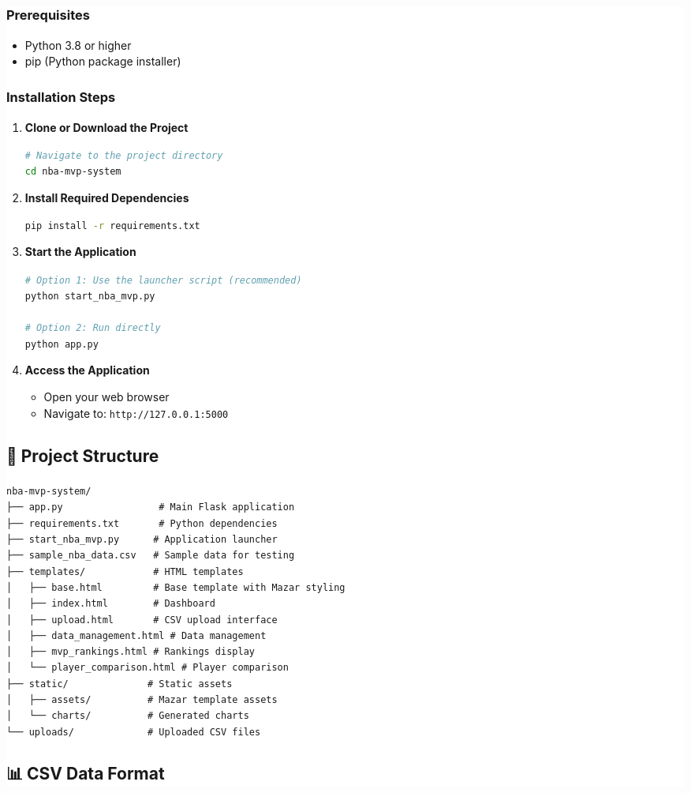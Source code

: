 ### Prerequisites
- Python 3.8 or higher
- pip (Python package installer)

### Installation Steps

1. **Clone or Download the Project**
   ```bash
   # Navigate to the project directory
   cd nba-mvp-system
   ```

2. **Install Required Dependencies**
   ```bash
   pip install -r requirements.txt
   ```

3. **Start the Application**
   ```bash
   # Option 1: Use the launcher script (recommended)
   python start_nba_mvp.py

   # Option 2: Run directly
   python app.py
   ```

4. **Access the Application**
   - Open your web browser
   - Navigate to: `http://127.0.0.1:5000`

## 📁 Project Structure

```
nba-mvp-system/
├── app.py                 # Main Flask application
├── requirements.txt       # Python dependencies
├── start_nba_mvp.py      # Application launcher
├── sample_nba_data.csv   # Sample data for testing
├── templates/            # HTML templates
│   ├── base.html         # Base template with Mazar styling
│   ├── index.html        # Dashboard
│   ├── upload.html       # CSV upload interface
│   ├── data_management.html # Data management
│   ├── mvp_rankings.html # Rankings display
│   └── player_comparison.html # Player comparison
├── static/              # Static assets
│   ├── assets/          # Mazar template assets
│   └── charts/          # Generated charts
└── uploads/             # Uploaded CSV files
```

## 📊 CSV Data Format
